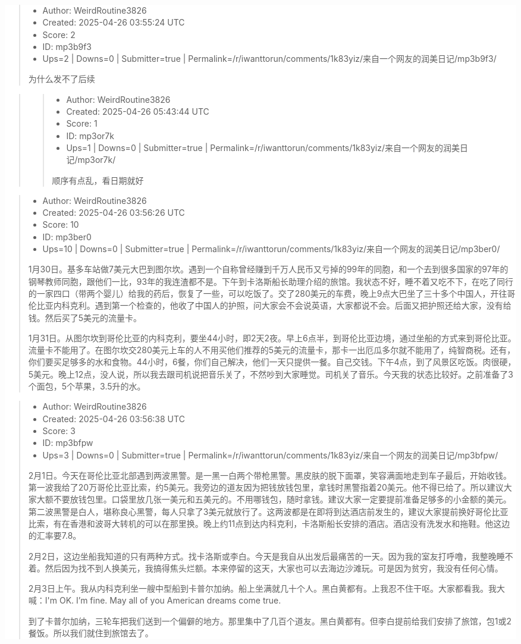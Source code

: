 > - Author: WeirdRoutine3826
> - Created: 2025-04-26 03:55:24 UTC
> - Score: 2
> - ID: mp3b9f3
> - Ups=2 | Downs=0 | Submitter=true | Permalink=/r/iwanttorun/comments/1k83yiz/来自一个网友的润美日记/mp3b9f3/
>
> 为什么发不了后续

>> - Author: WeirdRoutine3826
>> - Created: 2025-04-26 05:43:44 UTC
>> - Score: 1
>> - ID: mp3or7k
>> - Ups=1 | Downs=0 | Submitter=true | Permalink=/r/iwanttorun/comments/1k83yiz/来自一个网友的润美日记/mp3or7k/
>>
>> 顺序有点乱，看日期就好

> - Author: WeirdRoutine3826
> - Created: 2025-04-26 03:56:26 UTC
> - Score: 10
> - ID: mp3ber0
> - Ups=10 | Downs=0 | Submitter=true | Permalink=/r/iwanttorun/comments/1k83yiz/来自一个网友的润美日记/mp3ber0/
>
> 1月30日。基多车站做7美元大巴到图尔坎。遇到一个自称曾经赚到千万人民币又亏掉的99年的同胞，和一个去到很多国家的97年的钢琴教师同胞，跟他们一比，93年的我连渣都不是。下午到卡洛斯船长助理介绍的旅馆。我状态不好，睡不着又吃不下，在吃了同行的一家四口（带两个婴儿）给我的药后，恢复了一些，可以吃饭了。交了280美元的车费，晚上9点大巴坐了三十多个中国人，开往哥伦比亚内科克利。遇到第一个检查的，他收了中国人的护照，问大家会不会说英语，大家都说不会。后面又把护照还给大家，没有给钱。然后买了5美元的流量卡。
> 
> 1月31日。从图尔坎到哥伦比亚的内科克利，要坐44小时，即2天2夜。早上6点半，到哥伦比亚边境，通过坐船的方式来到哥伦比亚。流量卡不能用了。在图尔坎交280美元上车的人不用买他们推荐的5美元的流量卡，那卡一出厄瓜多尔就不能用了，纯智商税。还有，你们要买足够多的水和食物。44小时，6餐，你们自己解决，他们一天只提供一餐。自己交钱。下午4点，到了风景区吃饭。肉很硬，5美元。晚上12点，没人说，所以我去跟司机说把音乐关了，不然吵到大家睡觉。司机关了音乐。今天我的状态比较好。之前准备了3个面包，5个苹果，3.5升的水。

> - Author: WeirdRoutine3826
> - Created: 2025-04-26 03:56:38 UTC
> - Score: 3
> - ID: mp3bfpw
> - Ups=3 | Downs=0 | Submitter=true | Permalink=/r/iwanttorun/comments/1k83yiz/来自一个网友的润美日记/mp3bfpw/
>
> 2月1日。今天在哥伦比亚北部遇到两波黑警。是一黑一白两个带枪黑警。黑皮肤的脱下面罩，笑容满面地走到车子最后，开始收钱。第一波我给了20万哥伦比亚比索，约5美元。我旁边的道友因为把钱放钱包里，拿钱时黑警指着20美元。他不得已给了。所以建议大家大额不要放钱包里。口袋里放几张一美元和五美元的。不用哪钱包，随时拿钱。建议大家一定要提前准备足够多的小金额的美元。第二波黑警是白人，堪称良心黑警，每人只拿了3美元就放行了。这两波都是在即将到达酒店前发生的，建议大家提前换好哥伦比亚比索，有在香港和波哥大转机的可以在那里换。晚上约11点到达内科克利，卡洛斯船长安排的酒店。酒店没有洗发水和拖鞋。他这边的汇率要7.8。      
> 
> 2月2日，这边坐船我知道的只有两种方式。找卡洛斯或李白。今天是我自从出发后最痛苦的一天。因为我的室友打呼噜，我整晚睡不着。然后因为找不到人换美元，我搞得焦头烂额。本来停留的这天，大家也可以去海边沙滩玩。可是因为贫穷，我没有任何心情。
> 
> 2月3日上午。我从内科克利坐一艘中型船到卡普尔加纳。船上坐满就几十个人。黑白黄都有。上我忍不住干呕。大家都看我。我大喊：I'm OK. I’m fine. May all of you American dreams come true.
> 
>  到了卡普尔加纳，三轮车把我们送到一个偏僻的地方。那里集中了几百个道友。黑白黄都有。但李白提前给我们安排了旅馆，包1或2餐饭。所以我们就住到旅馆去了。
